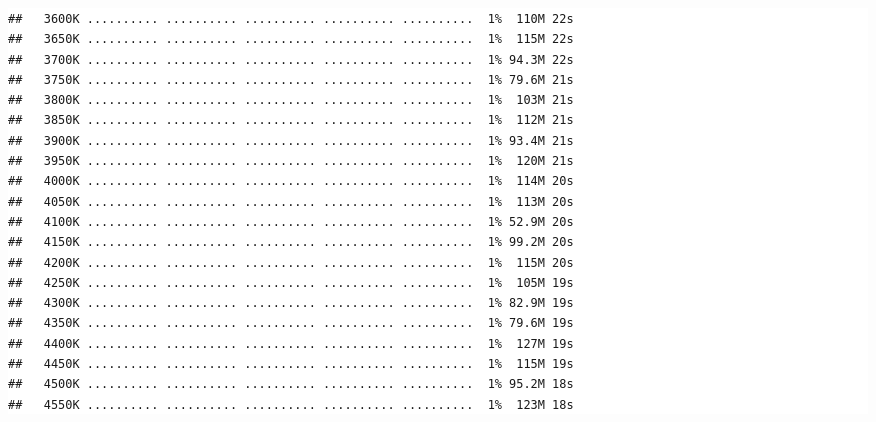     ##   3600K .......... .......... .......... .......... ..........  1%  110M 22s
    ##   3650K .......... .......... .......... .......... ..........  1%  115M 22s
    ##   3700K .......... .......... .......... .......... ..........  1% 94.3M 22s
    ##   3750K .......... .......... .......... .......... ..........  1% 79.6M 21s
    ##   3800K .......... .......... .......... .......... ..........  1%  103M 21s
    ##   3850K .......... .......... .......... .......... ..........  1%  112M 21s
    ##   3900K .......... .......... .......... .......... ..........  1% 93.4M 21s
    ##   3950K .......... .......... .......... .......... ..........  1%  120M 21s
    ##   4000K .......... .......... .......... .......... ..........  1%  114M 20s
    ##   4050K .......... .......... .......... .......... ..........  1%  113M 20s
    ##   4100K .......... .......... .......... .......... ..........  1% 52.9M 20s
    ##   4150K .......... .......... .......... .......... ..........  1% 99.2M 20s
    ##   4200K .......... .......... .......... .......... ..........  1%  115M 20s
    ##   4250K .......... .......... .......... .......... ..........  1%  105M 19s
    ##   4300K .......... .......... .......... .......... ..........  1% 82.9M 19s
    ##   4350K .......... .......... .......... .......... ..........  1% 79.6M 19s
    ##   4400K .......... .......... .......... .......... ..........  1%  127M 19s
    ##   4450K .......... .......... .......... .......... ..........  1%  115M 19s
    ##   4500K .......... .......... .......... .......... ..........  1% 95.2M 18s
    ##   4550K .......... .......... .......... .......... ..........  1%  123M 18s